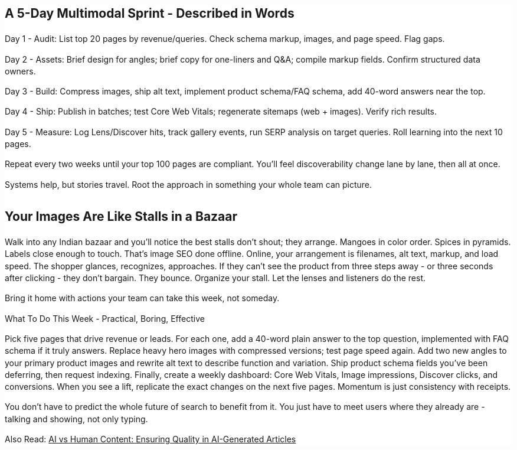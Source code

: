 ## A 5-Day Multimodal Sprint - Described in Words

Day 1 - Audit: List top 20 pages by revenue/queries. Check schema markup, images, and page speed. Flag gaps.

Day 2 - Assets: Brief design for angles; brief copy for one-liners and Q&A; compile markup fields. Confirm structured data owners.

Day 3 - Build: Compress images, ship alt text, implement product schema/FAQ schema, add 40-word answers near the top.

Day 4 - Ship: Publish in batches; test Core Web Vitals; regenerate sitemaps (web + images). Verify rich results.

Day 5 - Measure: Log Lens/Discover hits, track gallery events, run SERP analysis on target queries. Roll learning into the next 10 pages.

Repeat every two weeks until your top 100 pages are compliant. You’ll feel discoverability change lane by lane, then all at once.

Systems help, but stories travel. Root the approach in something your whole team can picture.

## Your Images Are Like Stalls in a Bazaar

Walk into any Indian bazaar and you’ll notice the best stalls don’t shout; they arrange. Mangoes in color order. Spices in pyramids. Labels close enough to touch. That’s image SEO done offline. Online, your arrangement is filenames, alt text, markup, and load speed. The shopper glances, recognizes, approaches. If they can’t see the product from three steps away - or three seconds after clicking - they don’t bargain. They bounce. Organize your stall. Let the lenses and listeners do the rest.

Bring it home with actions your team can take this week, not someday.

What To Do This Week - Practical, Boring, Effective

Pick five pages that drive revenue or leads. For each one, add a 40-word plain answer to the top question, implemented with FAQ schema if it truly answers. Replace heavy hero images with compressed versions; test page speed again. Add two new angles to your primary product images and rewrite alt text to describe function and variation. Ship product schema fields you’ve been deferring, then request indexing. Finally, create a weekly dashboard: Core Web Vitals, Image impressions, Discover clicks, and conversions. When you see a lift, replicate the exact changes on the next five pages. Momentum is just consistency with receipts.

You don’t have to predict the whole future of search to benefit from it. You just have to meet users where they already are - talking and showing, not only typing.

Also Read: [AI vs Human Content: Ensuring Quality in AI-Generated Articles](https://blog.serplux.com/ai-vs-human-content-ensuring-quality/)

